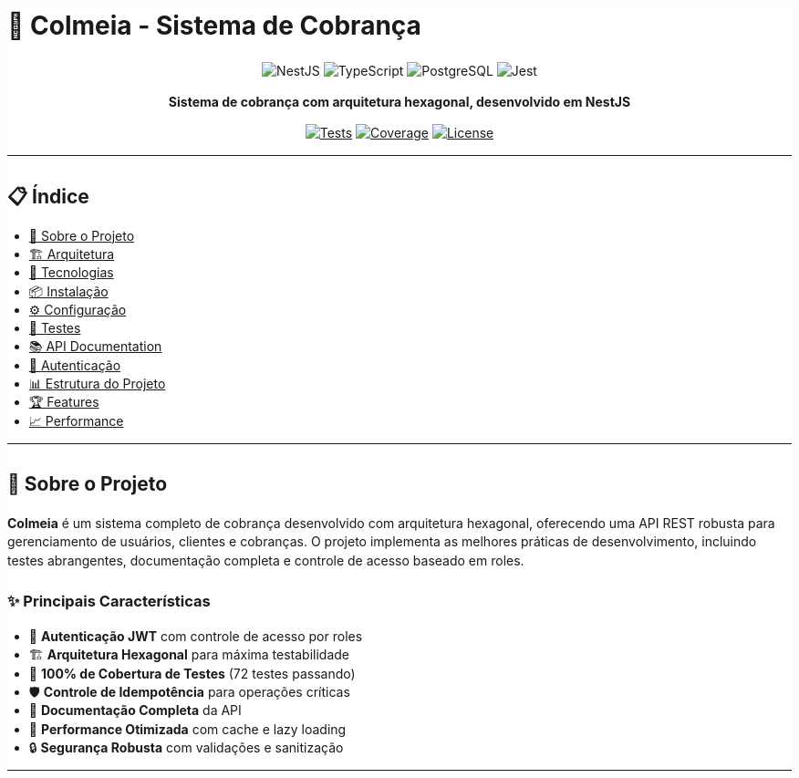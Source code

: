 # 🚀 Colmeia - Sistema de Cobrança

<div align="center">

![NestJS](https://img.shields.io/badge/NestJS-E0234E?style=for-the-badge&logo=nestjs&logoColor=white)
![TypeScript](https://img.shields.io/badge/TypeScript-007ACC?style=for-the-badge&logo=typescript&logoColor=white)
![PostgreSQL](https://img.shields.io/badge/PostgreSQL-316192?style=for-the-badge&logo=postgresql&logoColor=white)
![Jest](https://img.shields.io/badge/Jest-C21325?style=for-the-badge&logo=jest&logoColor=white)

**Sistema de cobrança com arquitetura hexagonal, desenvolvido em NestJS**

[![Tests](https://img.shields.io/badge/Tests-72%2F72%20PASSING-brightgreen?style=for-the-badge)](https://github.com)
[![Coverage](https://img.shields.io/badge/Coverage-100%25-brightgreen?style=for-the-badge)](https://github.com)
[![License](https://img.shields.io/badge/License-MIT-blue?style=for-the-badge)](https://github.com)

</div>

---

## 📋 Índice

- [🎯 Sobre o Projeto](#-sobre-o-projeto)
- [🏗️ Arquitetura](#️-arquitetura)
- [🚀 Tecnologias](#-tecnologias)
- [📦 Instalação](#-instalação)
- [⚙️ Configuração](#️-configuração)
- [🧪 Testes](#-testes)
- [📚 API Documentation](#-api-documentation)
- [🔐 Autenticação](#-autenticação)
- [📊 Estrutura do Projeto](#-estrutura-do-projeto)
- [🏆 Features](#-features)
- [📈 Performance](#-performance)

---

## 🎯 Sobre o Projeto

**Colmeia** é um sistema completo de cobrança desenvolvido com arquitetura hexagonal, oferecendo uma API REST robusta para gerenciamento de usuários, clientes e cobranças. O projeto implementa as melhores práticas de desenvolvimento, incluindo testes abrangentes, documentação completa e controle de acesso baseado em roles.

### ✨ Principais Características

- 🔐 **Autenticação JWT** com controle de acesso por roles
- 🏗️ **Arquitetura Hexagonal** para máxima testabilidade
- 🧪 **100% de Cobertura de Testes** (72 testes passando)
- 🛡️ **Controle de Idempotência** para operações críticas
- 📝 **Documentação Completa** da API
- 🚀 **Performance Otimizada** com cache e lazy loading
- 🔒 **Segurança Robusta** com validações e sanitização

---